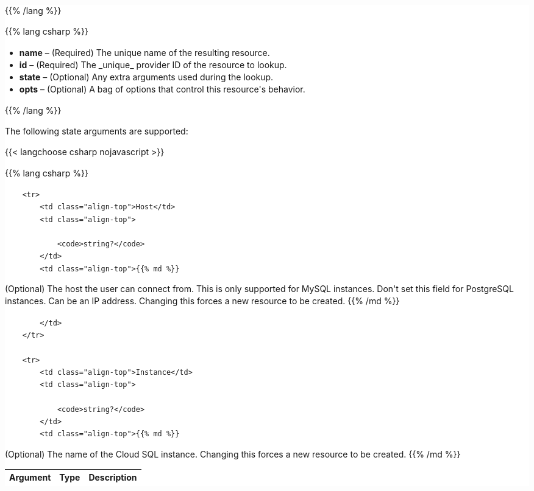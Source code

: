 {{% /lang %}}

{{% lang csharp %}}

<ul class="pl-10">
    <li><strong>name</strong> &ndash; (Required) The unique name of the resulting resource.</li>
    <li><strong>id</strong> &ndash; (Required) The _unique_ provider ID of the resource to lookup.</li>
    <li><strong>state</strong> &ndash; (Optional) Any extra arguments used during the lookup.</li>
    <li><strong>opts</strong> &ndash; (Optional) A bag of options that control this resource's behavior.</li>
</ul>

{{% /lang %}}

The following state arguments are supported:


{{< langchoose csharp nojavascript >}}


{{% lang csharp %}}


<table class="ml-6">
    <thead>
        <tr>
            <th>Argument</th>
            <th>Type</th>
            <th>Description</th>
        </tr>
    </thead>
    <tbody>
    
        <tr>
            <td class="align-top">Host</td>
            <td class="align-top">
                
                <code>string?</code>
            </td>
            <td class="align-top">{{% md %}} 
 (Optional)
The host the user can connect from. This is only supported
for MySQL instances. Don&#39;t set this field for PostgreSQL instances.
Can be an IP address. Changing this forces a new resource to be created.
 {{% /md %}}

            
            </td>
        </tr>
    
        <tr>
            <td class="align-top">Instance</td>
            <td class="align-top">
                
                <code>string?</code>
            </td>
            <td class="align-top">{{% md %}} 
 (Optional)
The name of the Cloud SQL instance. Changing this
forces a new resource to be created.
 {{% /md %}}
